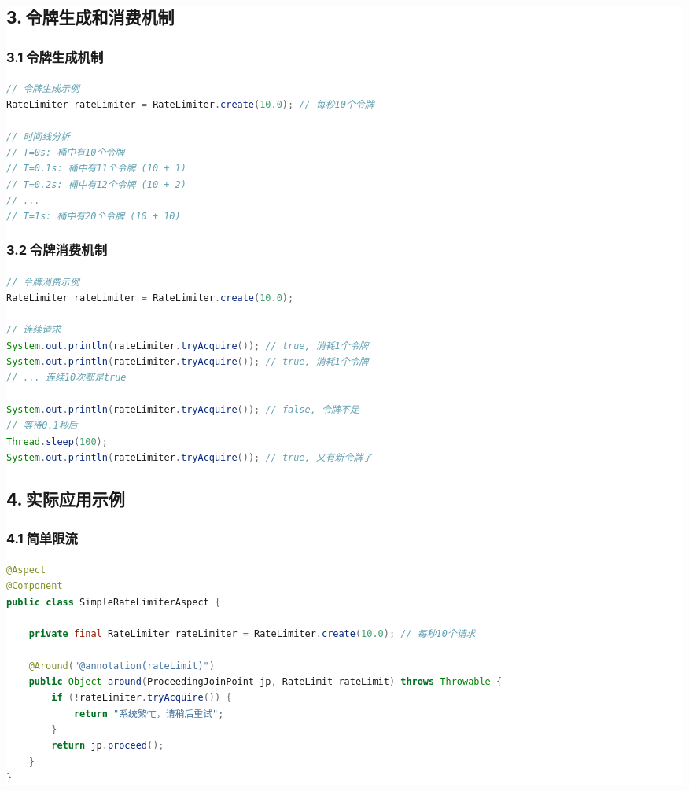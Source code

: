 ## 3. 令牌生成和消费机制

### 3.1 令牌生成机制

```java
// 令牌生成示例
RateLimiter rateLimiter = RateLimiter.create(10.0); // 每秒10个令牌

// 时间线分析
// T=0s: 桶中有10个令牌
// T=0.1s: 桶中有11个令牌 (10 + 1)
// T=0.2s: 桶中有12个令牌 (10 + 2)
// ...
// T=1s: 桶中有20个令牌 (10 + 10)
```

### 3.2 令牌消费机制

```java
// 令牌消费示例
RateLimiter rateLimiter = RateLimiter.create(10.0);

// 连续请求
System.out.println(rateLimiter.tryAcquire()); // true, 消耗1个令牌
System.out.println(rateLimiter.tryAcquire()); // true, 消耗1个令牌
// ... 连续10次都是true

System.out.println(rateLimiter.tryAcquire()); // false, 令牌不足
// 等待0.1秒后
Thread.sleep(100);
System.out.println(rateLimiter.tryAcquire()); // true, 又有新令牌了
```

## 4. 实际应用示例

### 4.1 简单限流

```java
@Aspect
@Component
public class SimpleRateLimiterAspect {
    
    private final RateLimiter rateLimiter = RateLimiter.create(10.0); // 每秒10个请求
    
    @Around("@annotation(rateLimit)")
    public Object around(ProceedingJoinPoint jp, RateLimit rateLimit) throws Throwable {
        if (!rateLimiter.tryAcquire()) {
            return "系统繁忙，请稍后重试";
        }
        return jp.proceed();
    }
}
```
